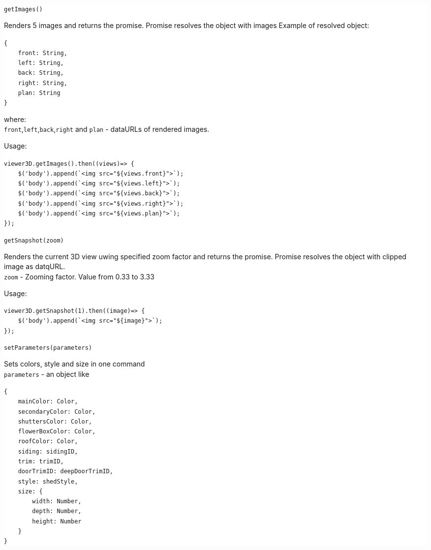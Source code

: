 ```
getImages()
```
Renders 5 images and returns the promise. Promise resolves the object with images
Example of resolved object:
```
{
    front: String,
    left: String,
    back: String,
    right: String,
    plan: String
}
```
where:  
`front`,`left`,`back`,`right` and `plan` - dataURLs of rendered images.  
  
Usage:
```
viewer3D.getImages().then((views)=> {
    $('body').append(`<img src="${views.front}">`);
    $('body').append(`<img src="${views.left}">`);
    $('body').append(`<img src="${views.back}">`);
    $('body').append(`<img src="${views.right}">`);
    $('body').append(`<img src="${views.plan}">`);
});
```

```
getSnapshot(zoom)
```

Renders the current 3D view uwing specified zoom factor and returns the promise. Promise resolves the object with clipped image as datqURL.  
`zoom` - Zooming factor. Value from 0.33 to 3.33  

Usage:
```
viewer3D.getSnapshot(1).then((image)=> {
    $('body').append(`<img src="${image}">`);
});
```

```
setParameters(parameters)
```
Sets colors, style and size in one command  
`parameters` - an object like  
```
{
    mainColor: Color,
    secondaryColor: Color,
    shuttersColor: Color,
    flowerBoxColor: Color,
    roofColor: Color,
    siding: sidingID,
    trim: trimID,
    doorTrimID: deepDoorTrimID,
    style: shedStyle,
    size: {
        width: Number,
        depth: Number,
        height: Number
    }
}
```
